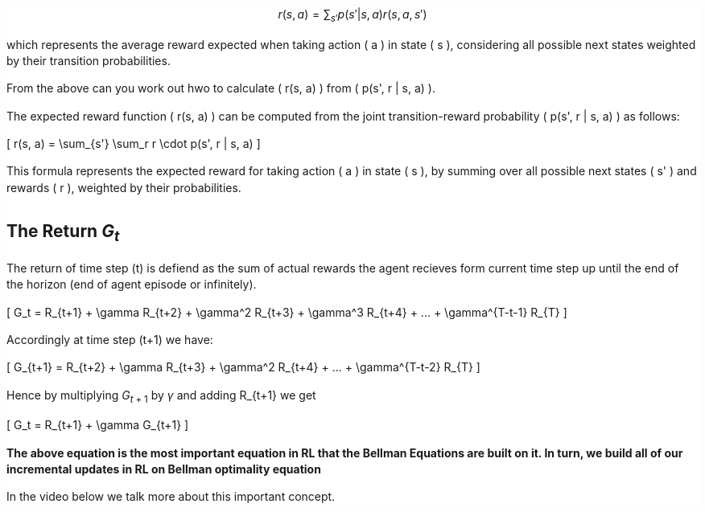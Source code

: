 
$$
    r(s, a) = \sum_{s'} p(s' | s, a) r(s, a, s')
$$

  which represents the average reward expected when taking action \( a \) in state \( s \), considering all possible next states weighted by their transition probabilities.  
  
  From the above can you work out hwo to calculate  \( r(s, a) \)  from \( p(s', r | s, a) \). 

The expected reward function \( r(s, a) \) can be computed from the joint transition-reward probability \( p(s', r | s, a) \) as follows:


\[
r(s, a) = \sum_{s'} \sum_r r \cdot p(s', r | s, a)
\]

This formula represents the expected reward for taking action \( a \) in state \( s \), by summing over all possible next states \( s' \) and rewards \( r \), weighted by their probabilities.


## The Return $G_t$

The return of time step \(t\) is defiend as the sum of actual rewards the agent recieves form current time step up until the end of the horizon (end of agent episode or infinitely).

\[
    G_t = R_{t+1} + \gamma R_{t+2} + \gamma^2 R_{t+3} + \gamma^3 R_{t+4} + ... + \gamma^{T-t-1} R_{T}
\]

Accordingly at time step \(t+1\) we have:

\[
    G_{t+1} =  R_{t+2} + \gamma R_{t+3} + \gamma^2 R_{t+4} + ... + \gamma^{T-t-2} R_{T}
\]

Hence by multiplying $G_{t+1}$ by $\gamma$ and adding R_{t+1} we get

\[
    G_t = R_{t+1} + \gamma G_{t+1}
\]

**The above equation is the most important equation in RL that the Bellman Equations are built on it. In turn, we build all of our incremental updates in RL on Bellman optimality equation**

In the video below we talk more about this important concept.

<video width="470" height="200" controls>
  <source src="/videos/3. Returns 1.mp4" type="video/mp4">
  Returns 1
</video>

<video width="470" height="200" controls>
  <source src="/videos/3. Returns 2.mp4" type="video/mp4">
  Return 2
</video>

